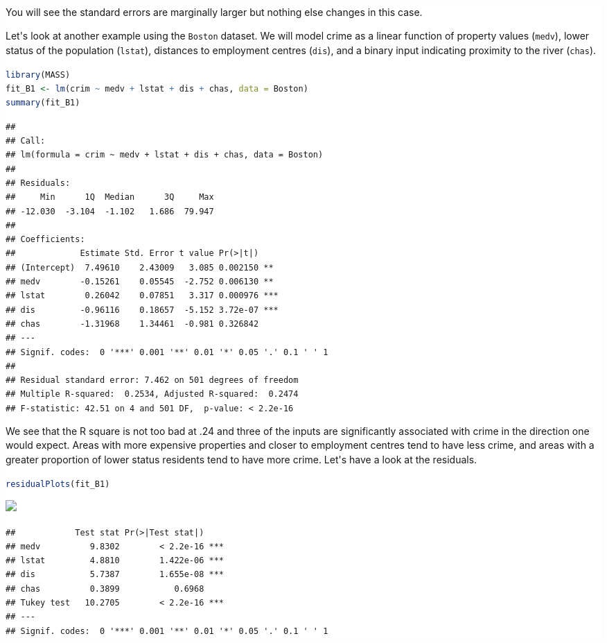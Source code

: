 You will see the standard errors are marginally larger but nothing else changes in this case.


Let's look at another example using the `Boston` dataset. We will model crime as a linear function of property values (`medv`), lower status of the population (`lstat`), distances to employment centres (`dis`), and a binary input indicating proximity to the river (`chas`).


```r
library(MASS)
fit_B1 <- lm(crim ~ medv + lstat + dis + chas, data = Boston)
summary(fit_B1)
```

```
## 
## Call:
## lm(formula = crim ~ medv + lstat + dis + chas, data = Boston)
## 
## Residuals:
##     Min      1Q  Median      3Q     Max 
## -12.030  -3.104  -1.102   1.686  79.947 
## 
## Coefficients:
##             Estimate Std. Error t value Pr(>|t|)    
## (Intercept)  7.49610    2.43009   3.085 0.002150 ** 
## medv        -0.15261    0.05545  -2.752 0.006130 ** 
## lstat        0.26042    0.07851   3.317 0.000976 ***
## dis         -0.96116    0.18657  -5.152 3.72e-07 ***
## chas        -1.31968    1.34461  -0.981 0.326842    
## ---
## Signif. codes:  0 '***' 0.001 '**' 0.01 '*' 0.05 '.' 0.1 ' ' 1
## 
## Residual standard error: 7.462 on 501 degrees of freedom
## Multiple R-squared:  0.2534,	Adjusted R-squared:  0.2474 
## F-statistic: 42.51 on 4 and 501 DF,  p-value: < 2.2e-16
```

We see that the R square is not too bad at .24 and three of the inputs are significantly associated with crime in the direction one would expect. Areas with more expensive properties and closer to employment centres tend to have less crime, and areas with a greater proportion of lower status residents tend to have more crime. Let's have a look at the residuals.


```r
residualPlots(fit_B1)
```

<img src="09-regression2_files/figure-html/unnamed-chunk-23-1.png" width="672" />

```
##            Test stat Pr(>|Test stat|)    
## medv          9.8302        < 2.2e-16 ***
## lstat         4.8810        1.422e-06 ***
## dis           5.7387        1.655e-08 ***
## chas          0.3899           0.6968    
## Tukey test   10.2705        < 2.2e-16 ***
## ---
## Signif. codes:  0 '***' 0.001 '**' 0.01 '*' 0.05 '.' 0.1 ' ' 1
```
